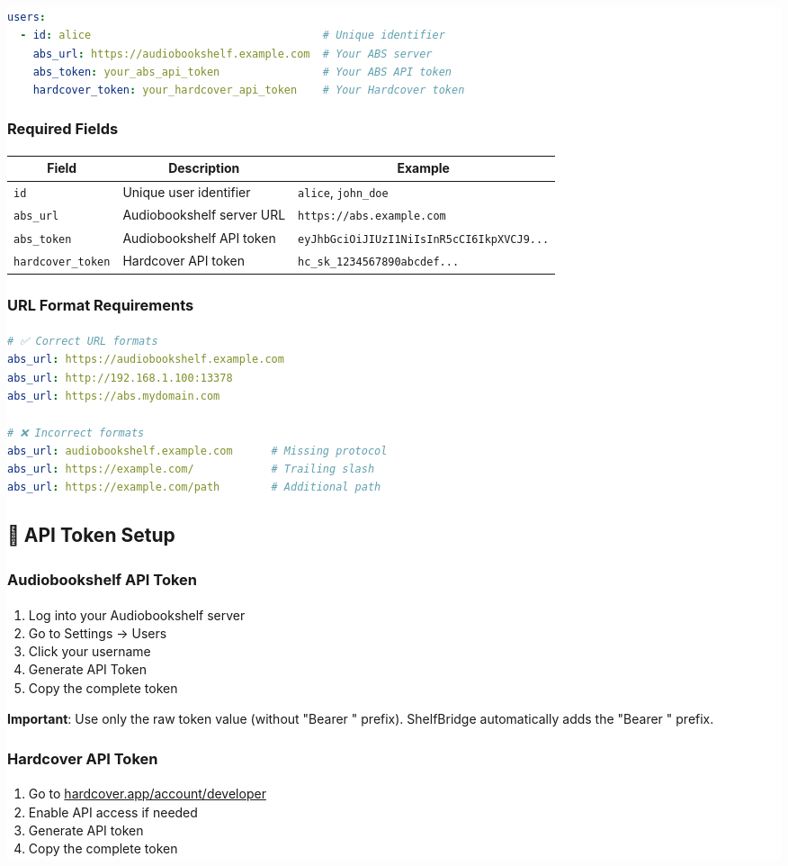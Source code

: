 ```yaml
users:
  - id: alice                                    # Unique identifier
    abs_url: https://audiobookshelf.example.com  # Your ABS server
    abs_token: your_abs_api_token                # Your ABS API token
    hardcover_token: your_hardcover_api_token    # Your Hardcover token
```

### Required Fields

| Field | Description | Example |
|-------|-------------|---------|
| `id` | Unique user identifier | `alice`, `john_doe` |
| `abs_url` | Audiobookshelf server URL | `https://abs.example.com` |
| `abs_token` | Audiobookshelf API token | `eyJhbGciOiJIUzI1NiIsInR5cCI6IkpXVCJ9...` |
| `hardcover_token` | Hardcover API token | `hc_sk_1234567890abcdef...` |

### URL Format Requirements

```yaml
# ✅ Correct URL formats
abs_url: https://audiobookshelf.example.com
abs_url: http://192.168.1.100:13378
abs_url: https://abs.mydomain.com

# ❌ Incorrect formats
abs_url: audiobookshelf.example.com      # Missing protocol
abs_url: https://example.com/            # Trailing slash
abs_url: https://example.com/path        # Additional path
```

## 🔐 API Token Setup

### Audiobookshelf API Token

1. Log into your Audiobookshelf server
2. Go to Settings → Users
3. Click your username
4. Generate API Token
5. Copy the complete token

**Important**: Use only the raw token value (without "Bearer " prefix). ShelfBridge automatically adds the "Bearer " prefix.

### Hardcover API Token

1. Go to [hardcover.app/account/developer](https://hardcover.app/account/developer)
2. Enable API access if needed
3. Generate API token
4. Copy the complete token
